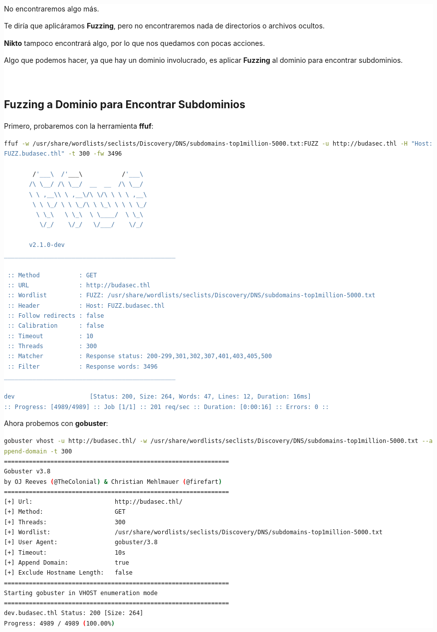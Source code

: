 No encontraremos algo más.

Te diría que aplicáramos **Fuzzing**, pero no encontraremos nada de directorios o archivos ocultos.

**Nikto** tampoco encontrará algo, por lo que nos quedamos con pocas acciones.

Algo que podemos hacer, ya que hay un dominio involucrado, es aplicar **Fuzzing** al dominio para encontrar subdominios.

<br>

<h2 id="fuzz">Fuzzing a Dominio para Encontrar Subdominios</h2>

Primero, probaremos con la herramienta **ffuf**:
```bash
ffuf -w /usr/share/wordlists/seclists/Discovery/DNS/subdomains-top1million-5000.txt:FUZZ -u http://budasec.thl -H "Host: FUZZ.budasec.thl" -t 300 -fw 3496

        /'___\  /'___\           /'___\       
       /\ \__/ /\ \__/  __  __  /\ \__/       
       \ \ ,__\\ \ ,__\/\ \/\ \ \ \ ,__\      
        \ \ \_/ \ \ \_/\ \ \_\ \ \ \ \_/      
         \ \_\   \ \_\  \ \____/  \ \_\       
          \/_/    \/_/   \/___/    \/_/       

       v2.1.0-dev
________________________________________________

 :: Method           : GET
 :: URL              : http://budasec.thl
 :: Wordlist         : FUZZ: /usr/share/wordlists/seclists/Discovery/DNS/subdomains-top1million-5000.txt
 :: Header           : Host: FUZZ.budasec.thl
 :: Follow redirects : false
 :: Calibration      : false
 :: Timeout          : 10
 :: Threads          : 300
 :: Matcher          : Response status: 200-299,301,302,307,401,403,405,500
 :: Filter           : Response words: 3496
________________________________________________

dev                     [Status: 200, Size: 264, Words: 47, Lines: 12, Duration: 16ms]
:: Progress: [4989/4989] :: Job [1/1] :: 201 req/sec :: Duration: [0:00:16] :: Errors: 0 ::
```

Ahora probemos con **gobuster**:
```bash
gobuster vhost -u http://budasec.thl/ -w /usr/share/wordlists/seclists/Discovery/DNS/subdomains-top1million-5000.txt --append-domain -t 300
===============================================================
Gobuster v3.8
by OJ Reeves (@TheColonial) & Christian Mehlmauer (@firefart)
===============================================================
[+] Url:                       http://budasec.thl/
[+] Method:                    GET
[+] Threads:                   300
[+] Wordlist:                  /usr/share/wordlists/seclists/Discovery/DNS/subdomains-top1million-5000.txt
[+] User Agent:                gobuster/3.8
[+] Timeout:                   10s
[+] Append Domain:             true
[+] Exclude Hostname Length:   false
===============================================================
Starting gobuster in VHOST enumeration mode
===============================================================
dev.budasec.thl Status: 200 [Size: 264]
Progress: 4989 / 4989 (100.00%)
```